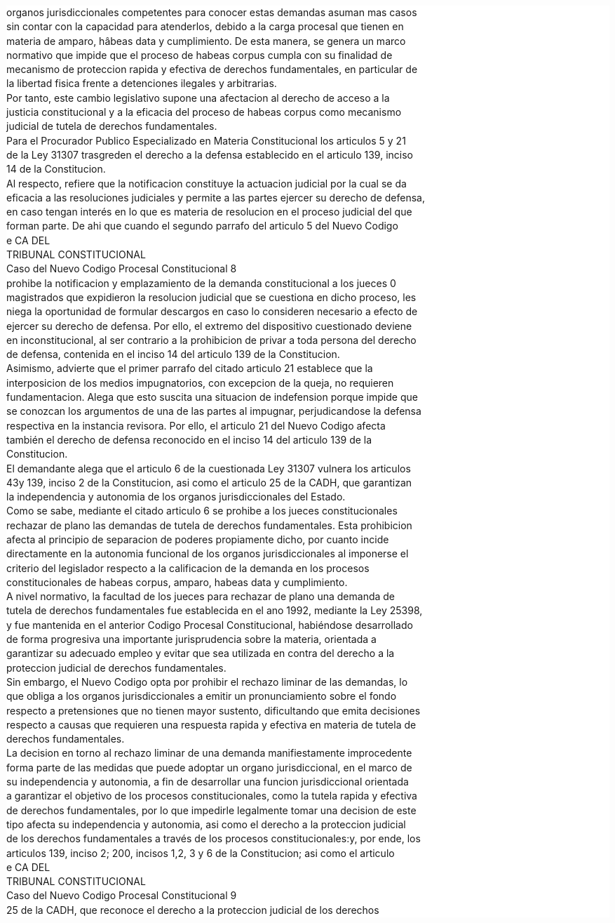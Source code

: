 organos jurisdiccionales competentes para conocer estas demandas asuman mas casos  
sin contar con la capacidad para atenderlos, debido a la carga procesal que tienen en  
materia de amparo, hâbeas data y cumplimiento. De esta manera, se genera un marco  
normativo que impide que el proceso de habeas corpus cumpla con su finalidad de  
mecanismo de proteccion rapida y efectiva de derechos fundamentales, en particular de  
la libertad fisica frente a detenciones ilegales y arbitrarias.  
Por tanto, este cambio legislativo supone una afectacion al derecho de acceso a la  
justicia constitucional y a la eficacia del proceso de habeas corpus como mecanismo  
judicial de tutela de derechos fundamentales.  
Para el Procurador Publico Especializado en Materia Constitucional los articulos 5 y 21  
de la Ley 31307 trasgreden el derecho a la defensa establecido en el articulo 139, inciso  
14 de la Constitucion.  
Al respecto, refiere que la notificacion constituye la actuacion judicial por la cual se da  
eficacia a las resoluciones judiciales y permite a las partes ejercer su derecho de defensa,  
en caso tengan interés en lo que es materia de resolucion en el proceso judicial del que  
forman parte. De ahi que cuando el segundo parrafo del articulo 5 del Nuevo Codigo  
e CA DEL  
TRIBUNAL CONSTITUCIONAL  
Caso del Nuevo Codigo Procesal Constitucional 8  
prohibe la notificacion y emplazamiento de la demanda constitucional a los jueces 0  
magistrados que expidieron la resolucion judicial que se cuestiona en dicho proceso, les  
niega la oportunidad de formular descargos en caso lo consideren necesario a efecto de  
ejercer su derecho de defensa. Por ello, el extremo del dispositivo cuestionado deviene  
en inconstitucional, al ser contrario a la prohibicion de privar a toda persona del derecho  
de defensa, contenida en el inciso 14 del articulo 139 de la Constitucion.  
Asimismo, advierte que el primer parrafo del citado articulo 21 establece que la  
interposicion de los medios impugnatorios, con excepcion de la queja, no requieren  
fundamentacion. Alega que esto suscita una situacion de indefension porque impide que  
se conozcan los argumentos de una de las partes al impugnar, perjudicandose la defensa  
respectiva en la instancia revisora. Por ello, el articulo 21 del Nuevo Codigo afecta  
también el derecho de defensa reconocido en el inciso 14 del articulo 139 de la  
Constitucion.  
El demandante alega que el articulo 6 de la cuestionada Ley 31307 vulnera los articulos  
43y 139, inciso 2 de la Constitucion, asi como el articulo 25 de la CADH, que garantizan  
la independencia y autonomia de los organos jurisdiccionales del Estado.  
Como se sabe, mediante el citado articulo 6 se prohibe a los jueces constitucionales  
rechazar de plano las demandas de tutela de derechos fundamentales. Esta prohibicion  
afecta al principio de separacion de poderes propiamente dicho, por cuanto incide  
directamente en la autonomia funcional de los organos jurisdiccionales al imponerse el  
criterio del legislador respecto a la calificacion de la demanda en los procesos  
constitucionales de habeas corpus, amparo, habeas data y cumplimiento.  
A nivel normativo, la facultad de los jueces para rechazar de plano una demanda de  
tutela de derechos fundamentales fue establecida en el ano 1992, mediante la Ley 25398,  
y fue mantenida en el anterior Codigo Procesal Constitucional, habiéndose desarrollado  
de forma progresiva una importante jurisprudencia sobre la materia, orientada a  
garantizar su adecuado empleo y evitar que sea utilizada en contra del derecho a la  
proteccion judicial de derechos fundamentales.  
Sin embargo, el Nuevo Codigo opta por prohibir el rechazo liminar de las demandas, lo  
que obliga a los organos jurisdiccionales a emitir un pronunciamiento sobre el fondo  
respecto a pretensiones que no tienen mayor sustento, dificultando que emita decisiones  
respecto a causas que requieren una respuesta rapida y efectiva en materia de tutela de  
derechos fundamentales.  
La decision en torno al rechazo liminar de una demanda manifiestamente improcedente  
forma parte de las medidas que puede adoptar un organo jurisdiccional, en el marco de  
su independencia y autonomia, a fin de desarrollar una funcion jurisdiccional orientada  
a garantizar el objetivo de los procesos constitucionales, como la tutela rapida y efectiva  
de derechos fundamentales, por lo que impedirle legalmente tomar una decision de este  
tipo afecta su independencia y autonomia, asi como el derecho a la proteccion judicial  
de los derechos fundamentales a través de los procesos constitucionales:y, por ende, los  
articulos 139, inciso 2; 200, incisos 1,2, 3 y 6 de la Constitucion; asi como el articulo  
e CA DEL  
TRIBUNAL CONSTITUCIONAL  
Caso del Nuevo Codigo Procesal Constitucional 9  
25 de la CADH, que reconoce el derecho a la proteccion judicial de los derechos  
